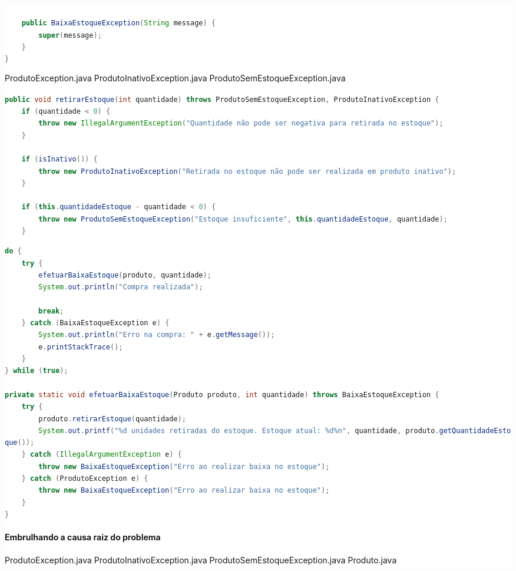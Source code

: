 ```java title:BaixaEstoqueException.java

    public BaixaEstoqueException(String message) {
        super(message);
    }
}
```

ProdutoException.java
ProdutoInativoException.java
ProdutoSemEstoqueException.java

```java title:Produto.java
public void retirarEstoque(int quantidade) throws ProdutoSemEstoqueException, ProdutoInativoException {
    if (quantidade < 0) {
	    throw new IllegalArgumentException("Quantidade não pode ser negativa para retirada no estoque");
    }

    if (isInativo()) {
		throw new ProdutoInativoException("Retirada no estoque não pode ser realizada em produto inativo");
    }

    if (this.quantidadeEstoque - quantidade < 0) {
        throw new ProdutoSemEstoqueException("Estoque insuficiente", this.quantidadeEstoque, quantidade);
    }
```


```java title:Principal.java
do {
    try {
        efetuarBaixaEstoque(produto, quantidade);
        System.out.println("Compra realizada");

        break;
    } catch (BaixaEstoqueException e) {
        System.out.println("Erro na compra: " + e.getMessage());
        e.printStackTrace();
    }
} while (true);

private static void efetuarBaixaEstoque(Produto produto, int quantidade) throws BaixaEstoqueException {
    try {
		produto.retirarEstoque(quantidade);
        System.out.printf("%d unidades retiradas do estoque. Estoque atual: %d%n", quantidade, produto.getQuantidadeEstoque());
    } catch (IllegalArgumentException e) {
        throw new BaixaEstoqueException("Erro ao realizar baixa no estoque");
    } catch (ProdutoException e) {
        throw new BaixaEstoqueException("Erro ao realizar baixa no estoque");
    }
}
```
#### Embrulhando a causa raiz do problema
ProdutoException.java
ProdutoInativoException.java
ProdutoSemEstoqueException.java
Produto.java
